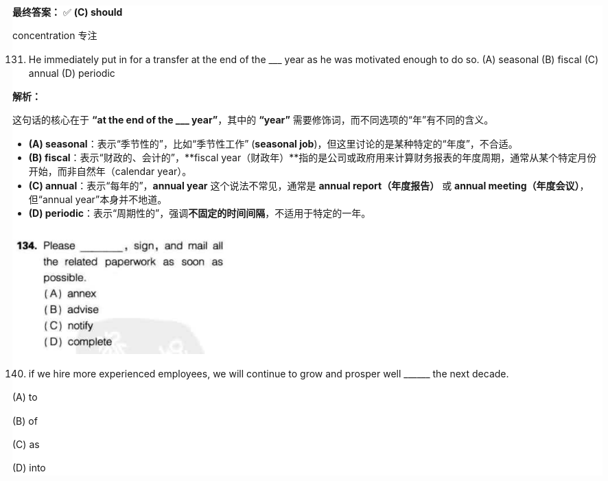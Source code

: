 **最终答案：** ✅ **(C) should**





concentration 专注



131. He immediately put in for a transfer at the end of the ___ year as he was motivated enough to do so.
(A) seasonal
(B) fiscal
(C) annual
(D) periodic



**解析：**

这句话的核心在于 **“at the end of the ___ year”**，其中的 **“year”** 需要修饰词，而不同选项的“年”有不同的含义。

- **(A) seasonal**：表示“季节性的”，比如“季节性工作” (**seasonal job**)，但这里讨论的是某种特定的“年度”，不合适。
- **(B) fiscal**：表示“财政的、会计的”，**fiscal year（财政年）**指的是公司或政府用来计算财务报表的年度周期，通常从某个特定月份开始，而非自然年（calendar year）。
- **(C) annual**：表示“每年的”，**annual year** 这个说法不常见，通常是 **annual report（年度报告）** 或 **annual meeting（年度会议）**，但“annual year”本身并不地道。
- **(D) periodic**：表示“周期性的”，强调**不固定的时间间隔**，不适用于特定的一年。



<img src=".assets/image-20250316214510445.png" alt="image-20250316214510445" style="zoom:67%;" />





140. if we hire more experienced employees, we will continue to grow and prosper well ______ the next decade. 

(A) to

(B) of 

(C) as 

(D) into
